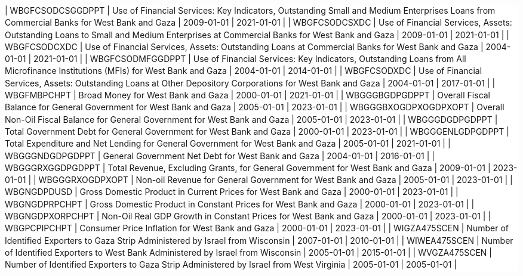 | WBGFCSODCSGGDPPT     | Use of Financial Services: Key Indicators, Outstanding Small and Medium Enterprises Loans from Commercial Banks for West Bank and Gaza                                                                        | 2009-01-01          | 2021-01-01        |
| WBGFCSODCSXDC        | Use of Financial Services, Assets: Outstanding Loans to Small and Medium Enterprises at Commercial Banks for West Bank and Gaza                                                                               | 2009-01-01          | 2021-01-01        |
| WBGFCSODCXDC         | Use of Financial Services, Assets: Outstanding Loans at Commercial Banks for West Bank and Gaza                                                                                                               | 2004-01-01          | 2021-01-01        |
| WBGFCSODMFGGDPPT     | Use of Financial Services: Key Indicators, Outstanding Loans from All Microfinance Institutions (MFIs) for West Bank and Gaza                                                                                 | 2004-01-01          | 2014-01-01        |
| WBGFCSODXDC          | Use of Financial Services, Assets: Outstanding Loans at Other Depository Corporations for West Bank and Gaza                                                                                                  | 2004-01-01          | 2017-01-01        |
| WBGFMBPCHPT          | Broad Money for West Bank and Gaza                                                                                                                                                                            | 2000-01-01          | 2021-01-01        |
| WBGGGBGDPGDPPT       | Overall Fiscal Balance for General Government for West Bank and Gaza                                                                                                                                          | 2005-01-01          | 2023-01-01        |
| WBGGGBXOGDPXOGDPXOPT | Overall Non-Oil Fiscal Balance for General Government for West Bank and Gaza                                                                                                                                  | 2005-01-01          | 2023-01-01        |
| WBGGGDGDPGDPPT       | Total Government Debt for General Government for West Bank and Gaza                                                                                                                                           | 2000-01-01          | 2023-01-01        |
| WBGGGENLGDPGDPPT     | Total Expenditure and Net Lending for General Government for West Bank and Gaza                                                                                                                               | 2005-01-01          | 2021-01-01        |
| WBGGGNDGDPGDPPT      | General Government Net Debt for West Bank and Gaza                                                                                                                                                            | 2004-01-01          | 2016-01-01        |
| WBGGGRXGGDPGDPPT     | Total Revenue, Excluding Grants, for General Government for West Bank and Gaza                                                                                                                                | 2009-01-01          | 2023-01-01        |
| WBGGGRXOGDPXOPT      | Non-oil Revenue for General Government for West Bank and Gaza                                                                                                                                                 | 2005-01-01          | 2023-01-01        |
| WBGNGDPDUSD          | Gross Domestic Product in Current Prices for West Bank and Gaza                                                                                                                                               | 2000-01-01          | 2023-01-01        |
| WBGNGDPRPCHPT        | Gross Domestic Product in Constant Prices for West Bank and Gaza                                                                                                                                              | 2000-01-01          | 2023-01-01        |
| WBGNGDPXORPCHPT      | Non-Oil Real GDP Growth in Constant Prices for West Bank and Gaza                                                                                                                                             | 2000-01-01          | 2023-01-01        |
| WBGPCPIPCHPT         | Consumer Price Inflation for West Bank and Gaza                                                                                                                                                               | 2000-01-01          | 2023-01-01        |
| WIGZA475SCEN         | Number of Identified Exporters to Gaza Strip Administered by Israel from Wisconsin                                                                                                                            | 2007-01-01          | 2010-01-01        |
| WIWEA475SCEN         | Number of Identified Exporters to West Bank Administered by Israel from Wisconsin                                                                                                                             | 2005-01-01          | 2015-01-01        |
| WVGZA475SCEN         | Number of Identified Exporters to Gaza Strip Administered by Israel from West Virginia                                                                                                                        | 2005-01-01          | 2005-01-01        |